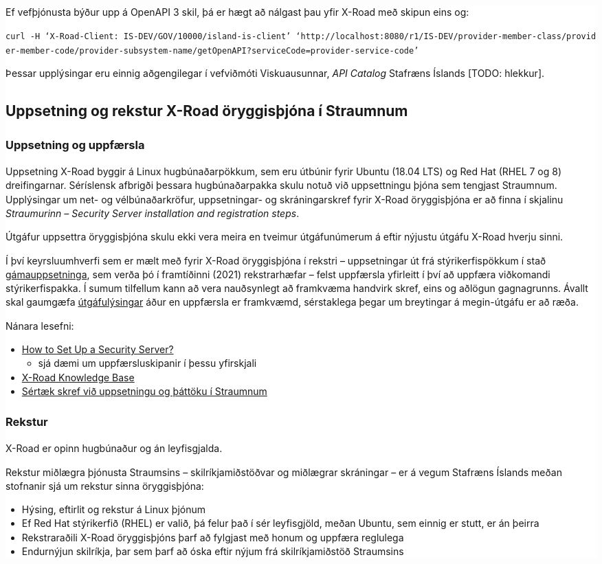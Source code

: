 Ef vefþjónusta býður upp á OpenAPI 3 skil, þá er hægt að nálgast þau yfir X-Road með skipun eins og:
```
curl -H ‘X-Road-Client: IS-DEV/GOV/10000/island-is-client’ ‘http://localhost:8080/r1/IS-DEV/provider-member-class/provider-member-code/provider-subsystem-name/getOpenAPI?serviceCode=provider-service-code’
```

Þessar upplýsingar eru einnig aðgengilegar í vefviðmóti Viskuausunnar, _API Catalog_ Stafræns Íslands [TODO: hlekkur].


## Uppsetning og rekstur X-Road öryggisþjóna í Straumnum

### Uppsetning og uppfærsla

Uppsetning X-Road byggir á Linux hugbúnaðarpökkum, sem eru útbúnir fyrir Ubuntu \(18.04 LTS\) og Red Hat \(RHEL 7 og 8\) dreifingarnar. Séríslensk afbrigði þessara hugbúnaðarpakka skulu notuð við uppsettningu þjóna sem tengjast Straumnum. Upplýsingar um net- og vélbúnaðarkröfur, uppsetningar- og skráningarskref fyrir X-Road öryggisþjóna er að finna í skjalinu _Straumurinn – Security Server installation and registration steps_.

Útgáfur uppsettra öryggisþjóna skulu ekki vera meira en tveimur útgáfunúmerum á eftir nýjustu útgáfu X-Road hverju sinni.

Í því keyrsluumhverfi sem er mælt með fyrir X-Road öryggisþjóna í rekstri – uppsetningar út frá stýrikerfispökkum í stað [gámauppsetninga](https://github.com/nordic-institute/X-Road-Security-Server-sidecar), sem verða þó í framtíðinni \(2021\) rekstrarhæfar – felst uppfærsla yfirleitt í því að uppfæra viðkomandi stýrikerfispakka. Í sumum tilfellum kann að vera nauðsynlegt að framkvæma handvirk skref, eins og aðlögun gagnagrunns. Ávallt skal gaumgæfa [útgáfulýsingar](https://confluence.niis.org/display/XRDKB/Release+Notes) áður en uppfærsla er framkvæmd, sérstaklega þegar um breytingar á megin-útgáfu er að ræða.

Nánara lesefni:

* [How to Set Up a Security Server?](https://confluence.niis.org/pages/viewpage.action?pageId=4292920)
  * sjá dæmi um uppfærsluskipanir í þessu yfirskjali
* [X-Road Knowledge Base](https://confluence.niis.org/display/XRDKB/X-Road+Knowledge+Base)
* [Sértæk skref við uppsetningu og þáttöku í Straumnum](https://github.com/digitaliceland/Straumurinn)

### Rekstur

X-Road er opinn hugbúnaður og án leyfisgjalda.

Rekstur miðlægra þjónusta Straumsins – skilríkjamiðstöðvar og miðlægrar skráningar – er á vegum Stafræns Íslands meðan stofnanir sjá um rekstur sinna öryggisþjóna:

* Hýsing, eftirlit og rekstur á Linux þjónum
* Ef Red Hat stýrikerfið \(RHEL\) er valið, þá felur það í sér leyfisgjöld, meðan Ubuntu, sem einnig er stutt, er án þeirra
* Rekstraraðili X-Road öryggisþjóns þarf að fylgjast með honum og uppfæra reglulega
* Endurnýjun skilríkja, þar sem þarf að óska eftir nýjum frá skilríkjamiðstöð Straumsins
